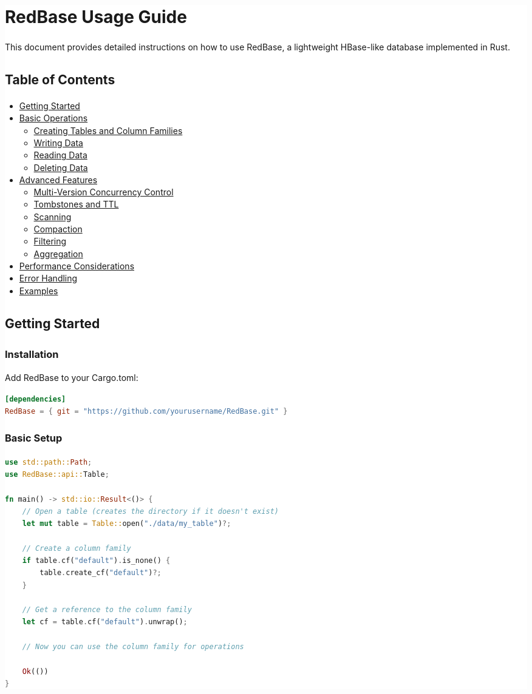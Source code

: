 # RedBase Usage Guide

This document provides detailed instructions on how to use RedBase, a lightweight HBase-like database implemented in Rust.

## Table of Contents

- [Getting Started](#getting-started)
- [Basic Operations](#basic-operations)
  - [Creating Tables and Column Families](#creating-tables-and-column-families)
  - [Writing Data](#writing-data)
  - [Reading Data](#reading-data)
  - [Deleting Data](#deleting-data)
- [Advanced Features](#advanced-features)
  - [Multi-Version Concurrency Control](#multi-version-concurrency-control)
  - [Tombstones and TTL](#tombstones-and-ttl)
  - [Scanning](#scanning)
  - [Compaction](#compaction)
  - [Filtering](#filtering)
  - [Aggregation](#aggregation)
- [Performance Considerations](#performance-considerations)
- [Error Handling](#error-handling)
- [Examples](#examples)

## Getting Started

### Installation

Add RedBase to your Cargo.toml:

```toml
[dependencies]
RedBase = { git = "https://github.com/yourusername/RedBase.git" }
```

### Basic Setup

```rust
use std::path::Path;
use RedBase::api::Table;

fn main() -> std::io::Result<()> {
    // Open a table (creates the directory if it doesn't exist)
    let mut table = Table::open("./data/my_table")?;

    // Create a column family
    if table.cf("default").is_none() {
        table.create_cf("default")?;
    }

    // Get a reference to the column family
    let cf = table.cf("default").unwrap();

    // Now you can use the column family for operations

    Ok(())
}
```
